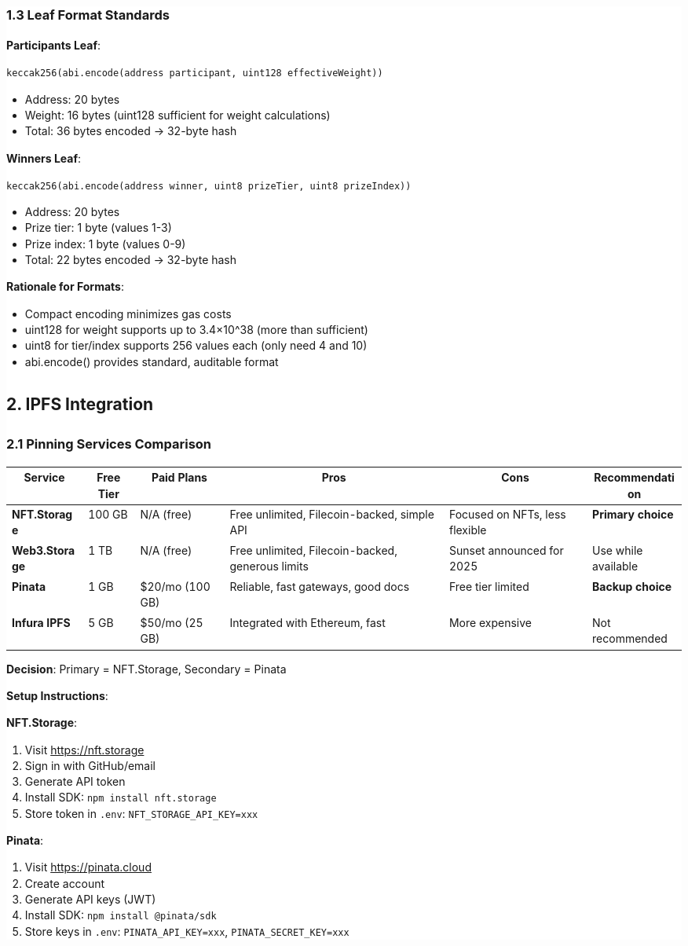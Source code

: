 ### 1.3 Leaf Format Standards

**Participants Leaf**:
```solidity
keccak256(abi.encode(address participant, uint128 effectiveWeight))
```
- Address: 20 bytes
- Weight: 16 bytes (uint128 sufficient for weight calculations)
- Total: 36 bytes encoded → 32-byte hash

**Winners Leaf**:
```solidity
keccak256(abi.encode(address winner, uint8 prizeTier, uint8 prizeIndex))
```
- Address: 20 bytes
- Prize tier: 1 byte (values 1-3)
- Prize index: 1 byte (values 0-9)
- Total: 22 bytes encoded → 32-byte hash

**Rationale for Formats**:
- Compact encoding minimizes gas costs
- uint128 for weight supports up to 3.4×10^38 (more than sufficient)
- uint8 for tier/index supports 256 values each (only need 4 and 10)
- abi.encode() provides standard, auditable format

## 2. IPFS Integration

### 2.1 Pinning Services Comparison

| Service | Free Tier | Paid Plans | Pros | Cons | Recommendation |
|---------|-----------|------------|------|------|----------------|
| **NFT.Storage** | 100 GB | N/A (free) | Free unlimited, Filecoin-backed, simple API | Focused on NFTs, less flexible | **Primary choice** |
| **Web3.Storage** | 1 TB | N/A (free) | Free unlimited, Filecoin-backed, generous limits | Sunset announced for 2025 | Use while available |
| **Pinata** | 1 GB | $20/mo (100 GB) | Reliable, fast gateways, good docs | Free tier limited | **Backup choice** |
| **Infura IPFS** | 5 GB | $50/mo (25 GB) | Integrated with Ethereum, fast | More expensive | Not recommended |

**Decision**: Primary = NFT.Storage, Secondary = Pinata

**Setup Instructions**:

**NFT.Storage**:
1. Visit https://nft.storage
2. Sign in with GitHub/email
3. Generate API token
4. Install SDK: `npm install nft.storage`
5. Store token in `.env`: `NFT_STORAGE_API_KEY=xxx`

**Pinata**:
1. Visit https://pinata.cloud
2. Create account
3. Generate API keys (JWT)
4. Install SDK: `npm install @pinata/sdk`
5. Store keys in `.env`: `PINATA_API_KEY=xxx`, `PINATA_SECRET_KEY=xxx`
